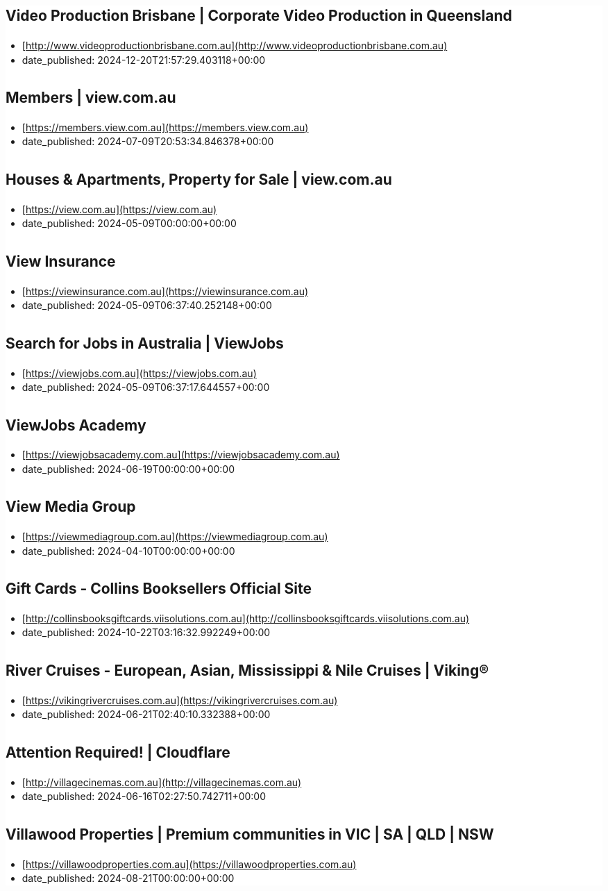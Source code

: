  ## Video Production Brisbane | Corporate Video Production in Queensland
 - [http://www.videoproductionbrisbane.com.au](http://www.videoproductionbrisbane.com.au)
 - date_published: 2024-12-20T21:57:29.403118+00:00

 ## Members | view.com.au
 - [https://members.view.com.au](https://members.view.com.au)
 - date_published: 2024-07-09T20:53:34.846378+00:00

 ## Houses & Apartments, Property for Sale | view.com.au
 - [https://view.com.au](https://view.com.au)
 - date_published: 2024-05-09T00:00:00+00:00

 ## View Insurance
 - [https://viewinsurance.com.au](https://viewinsurance.com.au)
 - date_published: 2024-05-09T06:37:40.252148+00:00

 ## Search for Jobs in Australia | ViewJobs
 - [https://viewjobs.com.au](https://viewjobs.com.au)
 - date_published: 2024-05-09T06:37:17.644557+00:00

 ## ViewJobs Academy
 - [https://viewjobsacademy.com.au](https://viewjobsacademy.com.au)
 - date_published: 2024-06-19T00:00:00+00:00

 ## View Media Group
 - [https://viewmediagroup.com.au](https://viewmediagroup.com.au)
 - date_published: 2024-04-10T00:00:00+00:00

 ## Gift Cards - Collins Booksellers Official Site
 - [http://collinsbooksgiftcards.viisolutions.com.au](http://collinsbooksgiftcards.viisolutions.com.au)
 - date_published: 2024-10-22T03:16:32.992249+00:00

 ## River Cruises - European, Asian, Mississippi & Nile Cruises | Viking®
 - [https://vikingrivercruises.com.au](https://vikingrivercruises.com.au)
 - date_published: 2024-06-21T02:40:10.332388+00:00

 ## Attention Required! | Cloudflare
 - [http://villagecinemas.com.au](http://villagecinemas.com.au)
 - date_published: 2024-06-16T02:27:50.742711+00:00

 ## Villawood Properties | Premium communities in VIC | SA | QLD | NSW
 - [https://villawoodproperties.com.au](https://villawoodproperties.com.au)
 - date_published: 2024-08-21T00:00:00+00:00
